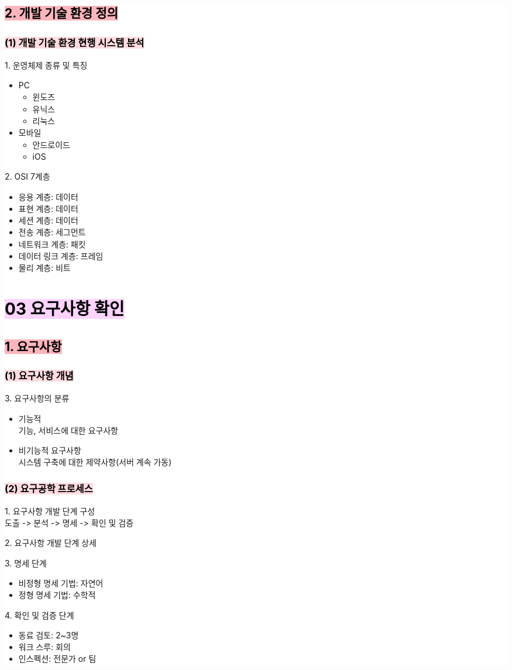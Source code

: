 ## <mark style='background-color: #fdb5bd'>2. 개발 기술 환경 정의</mark>

### <mark style='background-color: #ffdce0'>(1) 개발 기술 환경 현행 시스템 분석</mark>

1\. 운영체제 종류 및 특징

- PC
  - 윈도즈
  - 유닉스
  - 리눅스
- 모바일
  - 안드로이드
  - iOS

2\. OSI 7계층

- 응용 계층: 데이터
- 표현 계층: 데이터
- 세션 계층: 데이터
- 전송 계층: 세그먼트
- 네트워크 계층: 패킷
- 데이터 링크 계층: 프레임
- 물리 계층: 비트

# <mark style='background-color: #fed3fe'>03 요구사항 확인</mark>

## <mark style='background-color: #fdb5bd'>1. 요구사항</mark>

### <mark style='background-color: #ffdce0'>(1) 요구사항 개념</mark>

3\. 요구사항의 분류

- 기능적  
  기능, 서비스에 대한 요구사항

- 비기능적 요구사항  
  시스템 구축에 대한 제약사항(서버 계속 가동)

### <mark style='background-color: #ffdce0'>(2) 요구공학 프로세스</mark>

1\. 요구사항 개발 단계 구성  
도출 -> 분석 -> 명세 -> 확인 및 검증

2\. 요구사항 개발 단계 상세

3\. 명세 단계

- 비정형 명세 기법: 자연어
- 정형 명세 기법: 수학적

4\. 확인 및 검증 단계

- 동료 검토: 2~3명
- 워크 스루: 회의
- 인스펙션: 전문가 or 팀
